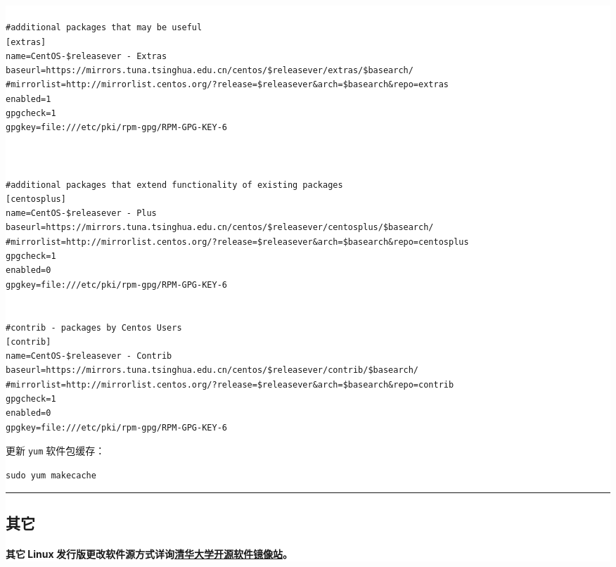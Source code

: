   ```
  
  #additional packages that may be useful
  [extras]
  name=CentOS-$releasever - Extras
  baseurl=https://mirrors.tuna.tsinghua.edu.cn/centos/$releasever/extras/$basearch/
  #mirrorlist=http://mirrorlist.centos.org/?release=$releasever&arch=$basearch&repo=extras
  enabled=1
  gpgcheck=1
  gpgkey=file:///etc/pki/rpm-gpg/RPM-GPG-KEY-6
  
  
  
  #additional packages that extend functionality of existing packages
  [centosplus]
  name=CentOS-$releasever - Plus
  baseurl=https://mirrors.tuna.tsinghua.edu.cn/centos/$releasever/centosplus/$basearch/
  #mirrorlist=http://mirrorlist.centos.org/?release=$releasever&arch=$basearch&repo=centosplus
  gpgcheck=1
  enabled=0
  gpgkey=file:///etc/pki/rpm-gpg/RPM-GPG-KEY-6
  
  
  #contrib - packages by Centos Users
  [contrib]
  name=CentOS-$releasever - Contrib
  baseurl=https://mirrors.tuna.tsinghua.edu.cn/centos/$releasever/contrib/$basearch/
  #mirrorlist=http://mirrorlist.centos.org/?release=$releasever&arch=$basearch&repo=contrib
  gpgcheck=1
  enabled=0
  gpgkey=file:///etc/pki/rpm-gpg/RPM-GPG-KEY-6
  ```

更新 `yum` 软件包缓存：

```
sudo yum makecache
```



---

## 其它

**其它 Linux 发行版更改软件源方式详询[清华大学开源软件镜像站](https://mirrors.tuna.tsinghua.edu.cn/help/AOSP/)。**